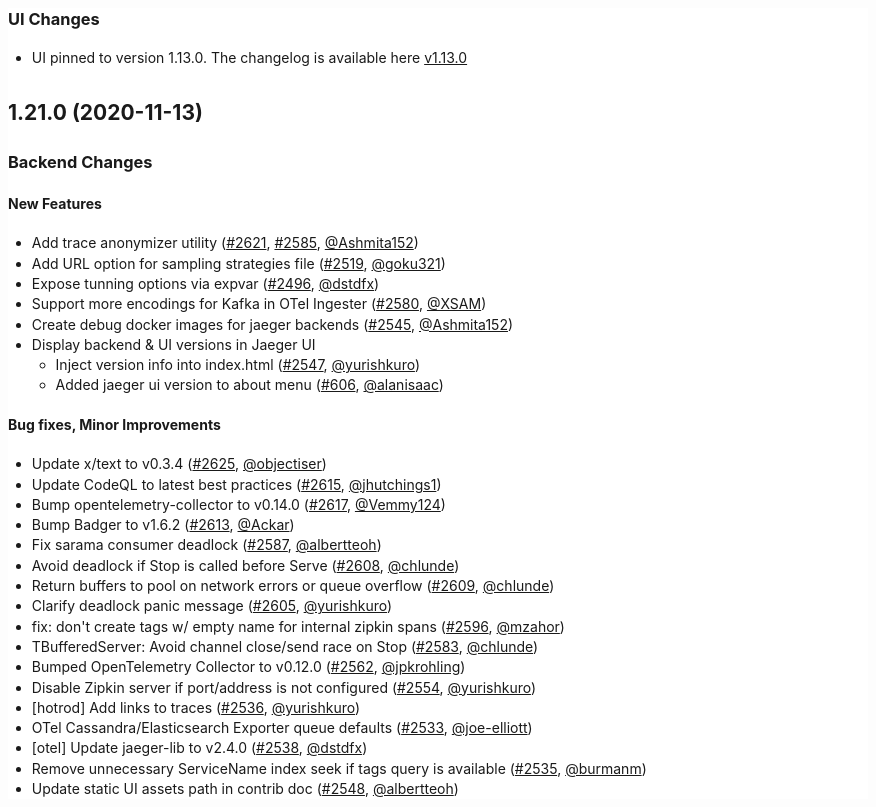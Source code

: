 ### UI Changes

* UI pinned to version 1.13.0. The changelog is available here [v1.13.0](https://github.com/jaegertracing/jaeger-ui/blob/main/CHANGELOG.md#v1130-february-20-2021)


1.21.0 (2020-11-13)
-------------------

### Backend Changes

#### New Features

* Add trace anonymizer utility ([#2621](https://github.com/jaegertracing/jaeger/pull/2621), [#2585](https://github.com/jaegertracing/jaeger/pull/2585), [@Ashmita152](https://github.com/Ashmita152))
* Add URL option for sampling strategies file ([#2519](https://github.com/jaegertracing/jaeger/pull/2519), [@goku321](https://github.com/goku321))
* Expose tunning options via expvar ([#2496](https://github.com/jaegertracing/jaeger/pull/2496), [@dstdfx](https://github.com/dstdfx))
* Support more encodings for Kafka in OTel Ingester ([#2580](https://github.com/jaegertracing/jaeger/pull/2580), [@XSAM](https://github.com/XSAM))
* Create debug docker images for jaeger backends ([#2545](https://github.com/jaegertracing/jaeger/pull/2545), [@Ashmita152](https://github.com/Ashmita152))
* Display backend & UI versions in Jaeger UI
  * Inject version info into index.html ([#2547](https://github.com/jaegertracing/jaeger/pull/2547), [@yurishkuro](https://github.com/yurishkuro))
  * Added jaeger ui version to about menu ([#606](https://github.com/jaegertracing/jaeger-ui/pull/606), [@alanisaac](https://github.com/alanisaac))

#### Bug fixes, Minor Improvements

* Update x/text to v0.3.4 ([#2625](https://github.com/jaegertracing/jaeger/pull/2625), [@objectiser](https://github.com/objectiser))
* Update CodeQL to latest best practices ([#2615](https://github.com/jaegertracing/jaeger/pull/2615), [@jhutchings1](https://github.com/jhutchings1))
* Bump opentelemetry-collector to v0.14.0 ([#2617](https://github.com/jaegertracing/jaeger/pull/2617), [@Vemmy124](https://github.com/Vemmy124))
* Bump Badger to v1.6.2 ([#2613](https://github.com/jaegertracing/jaeger/pull/2613), [@Ackar](https://github.com/Ackar))
* Fix sarama consumer deadlock ([#2587](https://github.com/jaegertracing/jaeger/pull/2587), [@albertteoh](https://github.com/albertteoh))
* Avoid deadlock if Stop is called before Serve ([#2608](https://github.com/jaegertracing/jaeger/pull/2608), [@chlunde](https://github.com/chlunde))
* Return buffers to pool on network errors or queue overflow ([#2609](https://github.com/jaegertracing/jaeger/pull/2609), [@chlunde](https://github.com/chlunde))
* Clarify deadlock panic message ([#2605](https://github.com/jaegertracing/jaeger/pull/2605), [@yurishkuro](https://github.com/yurishkuro))
* fix: don't create tags w/ empty name for internal zipkin spans ([#2596](https://github.com/jaegertracing/jaeger/pull/2596), [@mzahor](https://github.com/mzahor))
* TBufferedServer: Avoid channel close/send race on Stop ([#2583](https://github.com/jaegertracing/jaeger/pull/2583), [@chlunde](https://github.com/chlunde))
* Bumped OpenTelemetry Collector to v0.12.0 ([#2562](https://github.com/jaegertracing/jaeger/pull/2562), [@jpkrohling](https://github.com/jpkrohling))
* Disable Zipkin server if port/address is not configured ([#2554](https://github.com/jaegertracing/jaeger/pull/2554), [@yurishkuro](https://github.com/yurishkuro))
* [hotrod] Add links to traces ([#2536](https://github.com/jaegertracing/jaeger/pull/2536), [@yurishkuro](https://github.com/yurishkuro))
* OTel Cassandra/Elasticsearch Exporter queue defaults ([#2533](https://github.com/jaegertracing/jaeger/pull/2533), [@joe-elliott](https://github.com/joe-elliott))
* [otel] Update jaeger-lib to v2.4.0 ([#2538](https://github.com/jaegertracing/jaeger/pull/2538), [@dstdfx](https://github.com/dstdfx))
* Remove unnecessary ServiceName index seek if tags query is available ([#2535](https://github.com/jaegertracing/jaeger/pull/2535), [@burmanm](https://github.com/burmanm))
* Update static UI assets path in contrib doc ([#2548](https://github.com/jaegertracing/jaeger/pull/2548), [@albertteoh](https://github.com/albertteoh))